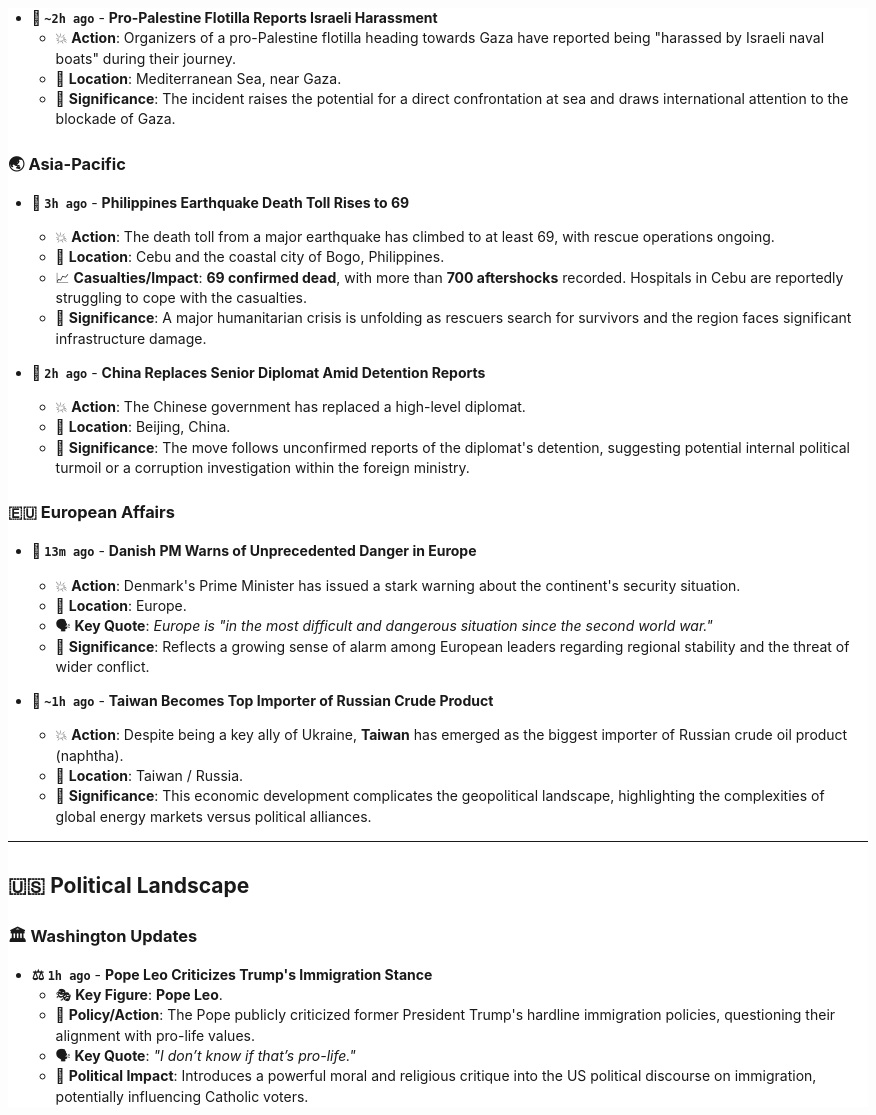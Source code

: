 - **🔴 `~2h ago`** - **Pro-Palestine Flotilla Reports Israeli Harassment**
  - 💥 **Action**: Organizers of a pro-Palestine flotilla heading towards Gaza have reported being "harassed by Israeli naval boats" during their journey.
  - 📍 **Location**: Mediterranean Sea, near Gaza.
  - 🎯 **Significance**: The incident raises the potential for a direct confrontation at sea and draws international attention to the blockade of Gaza.

### 🌏 **Asia-Pacific**
- **🔴 `3h ago`** - **Philippines Earthquake Death Toll Rises to 69**
  - 💥 **Action**: The death toll from a major earthquake has climbed to at least 69, with rescue operations ongoing.
  - 📍 **Location**: Cebu and the coastal city of Bogo, Philippines.
  - 📈 **Casualties/Impact**: **69 confirmed dead**, with more than **700 aftershocks** recorded. Hospitals in Cebu are reportedly struggling to cope with the casualties.
  - 🎯 **Significance**: A major humanitarian crisis is unfolding as rescuers search for survivors and the region faces significant infrastructure damage.

- **🔴 `2h ago`** - **China Replaces Senior Diplomat Amid Detention Reports**
  - 💥 **Action**: The Chinese government has replaced a high-level diplomat.
  - 📍 **Location**: Beijing, China.
  - 🎯 **Significance**: The move follows unconfirmed reports of the diplomat's detention, suggesting potential internal political turmoil or a corruption investigation within the foreign ministry.

### 🇪🇺 **European Affairs**
- **🔴 `13m ago`** - **Danish PM Warns of Unprecedented Danger in Europe**
  - 💥 **Action**: Denmark's Prime Minister has issued a stark warning about the continent's security situation.
  - 📍 **Location**: Europe.
  - 🗣️ **Key Quote**: *Europe is "in the most difficult and dangerous situation since the second world war."*
  - 🎯 **Significance**: Reflects a growing sense of alarm among European leaders regarding regional stability and the threat of wider conflict.

- **🔴 `~1h ago`** - **Taiwan Becomes Top Importer of Russian Crude Product**
  - 💥 **Action**: Despite being a key ally of Ukraine, **Taiwan** has emerged as the biggest importer of Russian crude oil product (naphtha).
  - 📍 **Location**: Taiwan / Russia.
  - 🎯 **Significance**: This economic development complicates the geopolitical landscape, highlighting the complexities of global energy markets versus political alliances.

---

## 🇺🇸 Political Landscape

### 🏛️ **Washington Updates**
- **⚖️ `1h ago`** - **Pope Leo Criticizes Trump's Immigration Stance**
  - 🎭 **Key Figure**: **Pope Leo**.
  - 📜 **Policy/Action**: The Pope publicly criticized former President Trump's hardline immigration policies, questioning their alignment with pro-life values.
  - 🗣️ **Key Quote**: *"I don’t know if that’s pro-life."*
  - 🌊 **Political Impact**: Introduces a powerful moral and religious critique into the US political discourse on immigration, potentially influencing Catholic voters.
